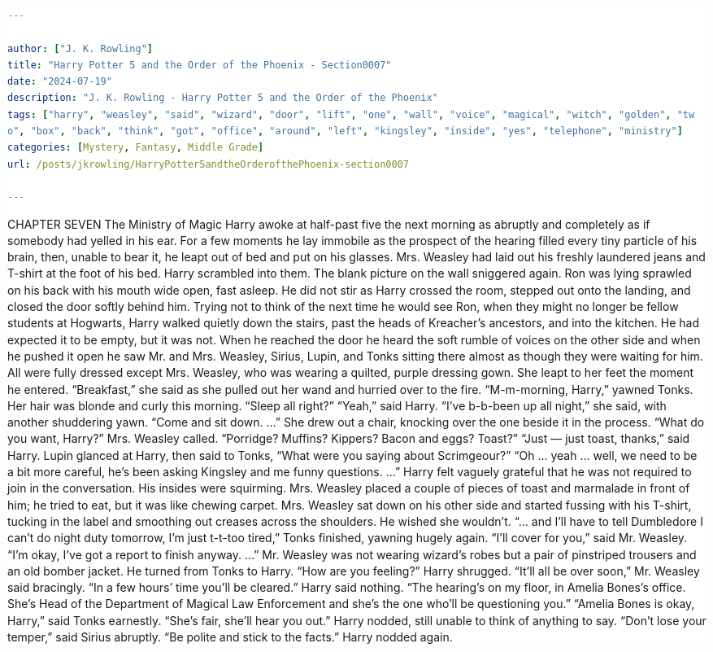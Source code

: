 ```yaml
---

author: ["J. K. Rowling"]
title: "Harry Potter 5 and the Order of the Phoenix - Section0007"
date: "2024-07-19"
description: "J. K. Rowling - Harry Potter 5 and the Order of the Phoenix"
tags: ["harry", "weasley", "said", "wizard", "door", "lift", "one", "wall", "voice", "magical", "witch", "golden", "two", "box", "back", "think", "got", "office", "around", "left", "kingsley", "inside", "yes", "telephone", "ministry"]
categories: [Mystery, Fantasy, Middle Grade]
url: /posts/jkrowling/HarryPotter5andtheOrderofthePhoenix-section0007

---
```



CHAPTER SEVEN
The Ministry of Magic
Harry awoke at half-past five the next morning as abruptly and completely as if somebody had yelled in his ear. For a few moments he lay immobile as the prospect of the hearing filled every tiny particle of his brain, then, unable to bear it, he leapt out of bed and put on his glasses. Mrs. Weasley had laid out his freshly laundered jeans and T-shirt at the foot of his bed. Harry scrambled into them. The blank picture on the wall sniggered again.
Ron was lying sprawled on his back with his mouth wide open, fast asleep. He did not stir as Harry crossed the room, stepped out onto the landing, and closed the door softly behind him. Trying not to think of the next time he would see Ron, when they might no longer be fellow students at Hogwarts, Harry walked quietly down the stairs, past the heads of Kreacher’s ancestors, and into the kitchen.
He had expected it to be empty, but it was not. When he reached the door he heard the soft rumble of voices on the other side and when he pushed it open he saw Mr. and Mrs. Weasley, Sirius, Lupin, and Tonks sitting there almost as though they were waiting for him. All were fully dressed except Mrs. Weasley, who was wearing a quilted, purple dressing gown. She leapt to her feet the moment he entered.
“Breakfast,” she said as she pulled out her wand and hurried over to the fire.
“M-m-morning, Harry,” yawned Tonks. Her hair was blonde and curly this morning. “Sleep all right?”
“Yeah,” said Harry.
“I’ve b-b-been up all night,” she said, with another shuddering yawn. “Come and sit down. …”
She drew out a chair, knocking over the one beside it in the process.
“What do you want, Harry?” Mrs. Weasley called. “Porridge? Muffins? Kippers? Bacon and eggs? Toast?”
“Just — just toast, thanks,” said Harry.
Lupin glanced at Harry, then said to Tonks, “What were you saying about Scrimgeour?”
“Oh … yeah … well, we need to be a bit more careful, he’s been asking Kingsley and me funny questions. …”
Harry felt vaguely grateful that he was not required to join in the conversation. His insides were squirming. Mrs. Weasley placed a couple of pieces of toast and marmalade in front of him; he tried to eat, but it was like chewing carpet. Mrs. Weasley sat down on his other side and started fussing with his T-shirt, tucking in the label and smoothing out creases across the shoulders. He wished she wouldn’t.
“… and I’ll have to tell Dumbledore I can’t do night duty tomorrow, I’m just t-t-too tired,” Tonks finished, yawning hugely again.
“I’ll cover for you,” said Mr. Weasley. “I’m okay, I’ve got a report to finish anyway. …”
Mr. Weasley was not wearing wizard’s robes but a pair of pinstriped trousers and an old bomber jacket. He turned from Tonks to Harry.
“How are you feeling?”
Harry shrugged.
“It’ll all be over soon,” Mr. Weasley said bracingly. “In a few hours’ time you’ll be cleared.”
Harry said nothing.
“The hearing’s on my floor, in Amelia Bones’s office. She’s Head of the Department of Magical Law Enforcement and she’s the one who’ll be questioning you.”
“Amelia Bones is okay, Harry,” said Tonks earnestly. “She’s fair, she’ll hear you out.”
Harry nodded, still unable to think of anything to say.
“Don’t lose your temper,” said Sirius abruptly. “Be polite and stick to the facts.”
Harry nodded again.